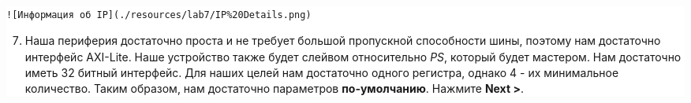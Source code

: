     ![Информация об IP](./resources/lab7/IP%20Details.png)

7. Наша периферия достаточно проста и не требует большой пропускной способности шины, поэтому нам достаточно интерфейс AXI-Lite. Наше устройство также будет слейвом относительно *PS*, который будет мастером. Нам достаточно иметь 32 битный интерфейс. Для наших целей нам достаточно одного регистра, однако 4 - их минимальное количество. Таким образом, нам достаточно параметров **по-умолчанию**. Нажмите **Next >**.
